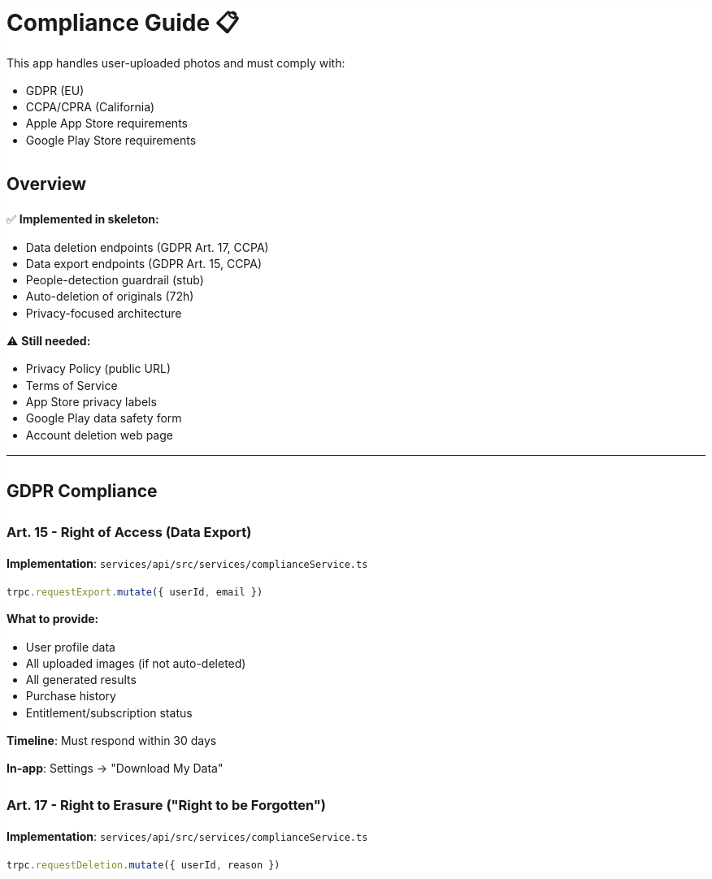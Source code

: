 # Compliance Guide 📋

This app handles user-uploaded photos and must comply with:
- GDPR (EU)
- CCPA/CPRA (California)
- Apple App Store requirements
- Google Play Store requirements

## Overview

✅ **Implemented in skeleton:**
- Data deletion endpoints (GDPR Art. 17, CCPA)
- Data export endpoints (GDPR Art. 15, CCPA)
- People-detection guardrail (stub)
- Auto-deletion of originals (72h)
- Privacy-focused architecture

⚠️ **Still needed:**
- Privacy Policy (public URL)
- Terms of Service
- App Store privacy labels
- Google Play data safety form
- Account deletion web page

---

## GDPR Compliance

### Art. 15 - Right of Access (Data Export)

**Implementation**: `services/api/src/services/complianceService.ts`

```typescript
trpc.requestExport.mutate({ userId, email })
```

**What to provide:**
- User profile data
- All uploaded images (if not auto-deleted)
- All generated results
- Purchase history
- Entitlement/subscription status

**Timeline**: Must respond within 30 days

**In-app**: Settings → "Download My Data"

### Art. 17 - Right to Erasure ("Right to be Forgotten")

**Implementation**: `services/api/src/services/complianceService.ts`

```typescript
trpc.requestDeletion.mutate({ userId, reason })
```
